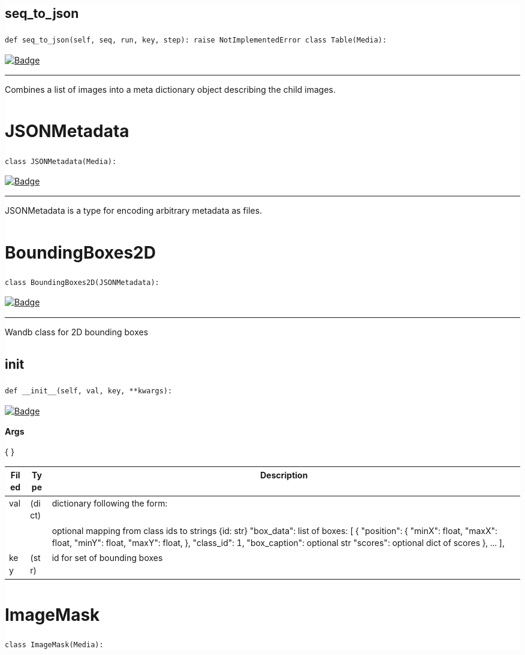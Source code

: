 ## seq_to_json
`def seq_to_json(self, seq, run, key, step): raise NotImplementedError class Table(Media): `

[![Badge](https://img.shields.io/badge/View%20source%20on%20GitHub-black?style=for-the-badge&logo=github)](https://github.com/wandb/client/tree/master/wandb/data_types.py#L1622-#L1678)

****
    
Combines a list of images into a meta dictionary object describing the child images.
    
# JSONMetadata
`class JSONMetadata(Media):`

[![Badge](https://img.shields.io/badge/View%20source%20on%20GitHub-black?style=for-the-badge&logo=github)](https://github.com/wandb/client/tree/master/wandb/data_types.py#L1742-#L1774)

****
    
JSONMetadata is a type for encoding arbitrary metadata as files.
    
# BoundingBoxes2D
`class BoundingBoxes2D(JSONMetadata):`

[![Badge](https://img.shields.io/badge/View%20source%20on%20GitHub-black?style=for-the-badge&logo=github)](https://github.com/wandb/client/tree/master/wandb/data_types.py#L1777-#L1915)

****
    
Wandb class for 2D bounding boxes
    
## __init__
`def __init__(self, val, key, **kwargs): `

[![Badge](https://img.shields.io/badge/View%20source%20on%20GitHub-black?style=for-the-badge&logo=github)](https://github.com/wandb/client/tree/master/wandb/data_types.py#L1784-#L1823)

**Args**
    
{
}
    
| **Filed** | **Type** | **Description** |
|--|--|--|
| val | (dict) | dictionary following the form: |
|  |  | optional mapping from class ids to strings {id: str} "box_data": list of boxes: [ { "position": { "minX": float, "maxX": float, "minY": float, "maxY": float, }, "class_id": 1, "box_caption": optional str "scores": optional dict of scores }, ... ], |
| key | (str) | id for set of bounding boxes |
# ImageMask
`class ImageMask(Media):`
